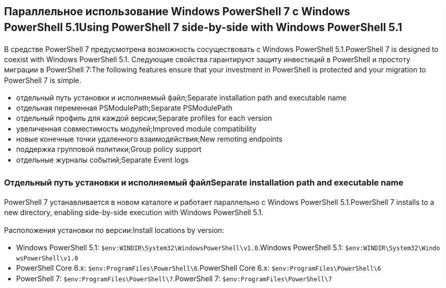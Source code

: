 ## <a name="using-powershell-7-side-by-side-with-windows-powershell-51"></a><span data-ttu-id="4d7f6-130">Параллельное использование Windows PowerShell 7 с Windows PowerShell 5.1</span><span class="sxs-lookup"><span data-stu-id="4d7f6-130">Using PowerShell 7 side-by-side with Windows PowerShell 5.1</span></span>

<span data-ttu-id="4d7f6-131">В средстве PowerShell 7 предусмотрена возможность сосуществовать с Windows PowerShell 5.1.</span><span class="sxs-lookup"><span data-stu-id="4d7f6-131">PowerShell 7 is designed to coexist with Windows PowerShell 5.1.</span></span> <span data-ttu-id="4d7f6-132">Следующие свойства гарантируют защиту инвестиций в PowerShell и простоту миграции в PowerShell 7:</span><span class="sxs-lookup"><span data-stu-id="4d7f6-132">The following features ensure that your investment in PowerShell is protected and your migration to PowerShell 7 is simple.</span></span>

- <span data-ttu-id="4d7f6-133">отдельный путь установки и исполняемый файл;</span><span class="sxs-lookup"><span data-stu-id="4d7f6-133">Separate installation path and executable name</span></span>
- <span data-ttu-id="4d7f6-134">отдельная переменная PSModulePath;</span><span class="sxs-lookup"><span data-stu-id="4d7f6-134">Separate PSModulePath</span></span>
- <span data-ttu-id="4d7f6-135">отдельный профиль для каждой версии;</span><span class="sxs-lookup"><span data-stu-id="4d7f6-135">Separate profiles for each version</span></span>
- <span data-ttu-id="4d7f6-136">увеличенная совместимость модулей;</span><span class="sxs-lookup"><span data-stu-id="4d7f6-136">Improved module compatibility</span></span>
- <span data-ttu-id="4d7f6-137">новые конечные точки удаленного взаимодействия;</span><span class="sxs-lookup"><span data-stu-id="4d7f6-137">New remoting endpoints</span></span>
- <span data-ttu-id="4d7f6-138">поддержка групповой политики;</span><span class="sxs-lookup"><span data-stu-id="4d7f6-138">Group policy support</span></span>
- <span data-ttu-id="4d7f6-139">отдельные журналы событий;</span><span class="sxs-lookup"><span data-stu-id="4d7f6-139">Separate Event logs</span></span>

### <a name="separate-installation-path-and-executable-name"></a><span data-ttu-id="4d7f6-140">Отдельный путь установки и исполняемый файл</span><span class="sxs-lookup"><span data-stu-id="4d7f6-140">Separate installation path and executable name</span></span>

<span data-ttu-id="4d7f6-141">PowerShell 7 устанавливается в новом каталоге и работает параллельно с Windows PowerShell 5.1.</span><span class="sxs-lookup"><span data-stu-id="4d7f6-141">PowerShell 7 installs to a new directory, enabling side-by-side execution with Windows PowerShell 5.1.</span></span>

<span data-ttu-id="4d7f6-142">Расположения установки по версии:</span><span class="sxs-lookup"><span data-stu-id="4d7f6-142">Install locations by version:</span></span>

- <span data-ttu-id="4d7f6-143">Windows PowerShell 5.1: `$env:WINDIR\System32\WindowsPowerShell\v1.0`.</span><span class="sxs-lookup"><span data-stu-id="4d7f6-143">Windows PowerShell 5.1: `$env:WINDIR\System32\WindowsPowerShell\v1.0`</span></span>
- <span data-ttu-id="4d7f6-144">PowerShell Core 6.x: `$env:ProgramFiles\PowerShell\6`.</span><span class="sxs-lookup"><span data-stu-id="4d7f6-144">PowerShell Core 6.x: `$env:ProgramFiles\PowerShell\6`</span></span>
- <span data-ttu-id="4d7f6-145">PowerShell 7: `$env:ProgramFiles\PowerShell\7`.</span><span class="sxs-lookup"><span data-stu-id="4d7f6-145">PowerShell 7: `$env:ProgramFiles\PowerShell\7`</span></span>

